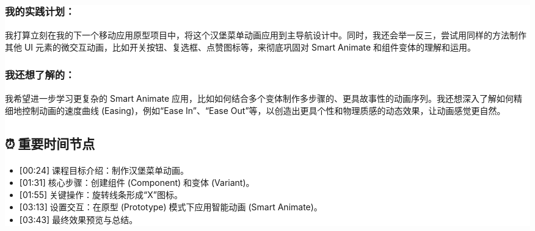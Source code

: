 ### 我的实践计划：
我打算立刻在我的下一个移动应用原型项目中，将这个汉堡菜单动画应用到主导航设计中。同时，我还会举一反三，尝试用同样的方法制作其他 UI 元素的微交互动画，比如开关按钮、复选框、点赞图标等，来彻底巩固对 Smart Animate 和组件变体的理解和运用。

### 我还想了解的：
我希望进一步学习更复杂的 Smart Animate 应用，比如如何结合多个变体制作多步骤的、更具故事性的动画序列。我还想深入了解如何精细地控制动画的速度曲线 (Easing)，例如“Ease In”、“Ease Out”等，以创造出更具个性和物理质感的动态效果，让动画感觉更自然。

## ⏰ 重要时间节点
- [00:24] 课程目标介绍：制作汉堡菜单动画。
- [01:31] 核心步骤：创建组件 (Component) 和变体 (Variant)。
- [01:55] 关键操作：旋转线条形成“X”图标。
- [03:13] 设置交互：在原型 (Prototype) 模式下应用智能动画 (Smart Animate)。
- [03:43] 最终效果预览与总结。